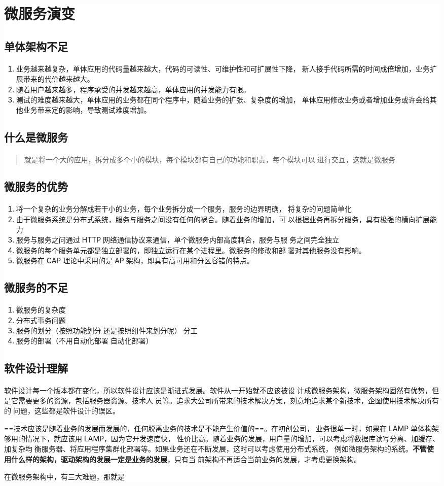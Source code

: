 # 微服务演变

## 单体架构不足

1. 业务越来越复杂，单体应用的代码量越来越大，代码的可读性、可维护性和可扩展性下降，
新人接手代码所需的时间成倍增加，业务扩展带来的代价越来越大。
2. 随着用户越来越多，程序承受的并发越来越高，单体应用的并发能力有限。
3. 测试的难度越来越大，单体应用的业务都在同个程序中，随着业务的扩张、复杂度的增加，
单体应用修改业务或者增加业务或许会给其他业务带来定的影响，导致测试难度增加。

## 什么是微服务

> 就是将一个大的应用，拆分成多个小的模块，每个模块都有自己的功能和职责，每个模块可以
> 进行交互，这就是微服务

## 微服务的优势

1. 将一个复杂的业务分解成若干小的业务，每个业务拆分成一个服务，服务的边界明确，
将复杂的问题简单化
2. 由于微服务系统是分布式系统，服务与服务之间没有任何的祸合。随着业务的增加，可
    以根据业务再拆分服务，具有极强的横向扩展能力
3. 服务与服务之问通过 HTTP 网络通信协议来通信，单个微服务内部高度耦合，服务与服
    务之间完全独立
4. 微服务的每个服务单元都是独立部署的，即独立运行在某个进程里。微服务的修改和部
    署对其他服务没有影响。
5. 微服务在 CAP 理论中采用的是 AP 架构，即具有高可用和分区容错的特点。

##  微服务的不足

1. 微服务的复杂度
2. 分布式事务问题
3. 服务的划分（按照功能划分 还是按照组件来划分呢） 分工
4. 服务的部署（不用自动化部署 自动化部署）

## 软件设计理解

​     软件设计每一个版本都在变化，所以软件设计应该是渐进式发展。软件从一开始就不应该被设
计成微服务架构，微服务架构固然有优势，但是它需要更多的资源，包括服务器资源、技术人
员等。追求大公司所带来的技术解决方案，刻意地追求某个新技术，企图使用技术解决所有的
问题，这些都是软件设计的误区。

   ==技术应该是随着业务的发展而发展的，任何脱离业务的技术是不能产生价值的==。在初创公司，
业务很单一时，如果在 LAMP 单体构架够用的情况下，就应该用 LAMP，因为它开发速度快，
性价比高。随着业务的发展，用户量的增加，可以考虑将数据库读写分离、加缓存、加复杂均
衡服务器、将应用程序集群化部署等。如果业务还在不断发展，这时可以考虑使用分布式系统，
例如微服务架构的系统。**不管使用什么样的架构，驱动架构的发展一定是业务的发展**，只有当
前架构不再适合当前业务的发展，才考虑更换架构。

在微服务架构中，有三大难题，那就是
